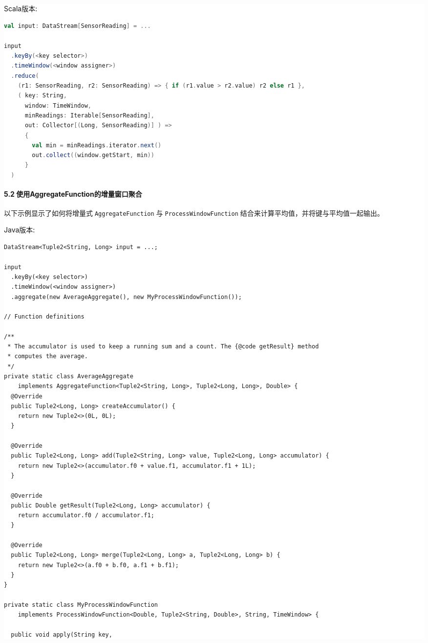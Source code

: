 Scala版本:
```scala  
val input: DataStream[SensorReading] = ...

input
  .keyBy(<key selector>)
  .timeWindow(<window assigner>)
  .reduce(
    (r1: SensorReading, r2: SensorReading) => { if (r1.value > r2.value) r2 else r1 },
    ( key: String,
      window: TimeWindow,
      minReadings: Iterable[SensorReading],
      out: Collector[(Long, SensorReading)] ) =>
      {
        val min = minReadings.iterator.next()
        out.collect((window.getStart, min))
      }
  )
```
#### 5.2 使用AggregateFunction的增量窗口聚合

以下示例显示了如何将增量式 `AggregateFunction` 与 `ProcessWindowFunction` 结合来计算平均值，并将键与平均值一起输出。

Java版本:
```
DataStream<Tuple2<String, Long> input = ...;

input
  .keyBy(<key selector>)
  .timeWindow(<window assigner>)
  .aggregate(new AverageAggregate(), new MyProcessWindowFunction());

// Function definitions

/**
 * The accumulator is used to keep a running sum and a count. The {@code getResult} method
 * computes the average.
 */
private static class AverageAggregate
    implements AggregateFunction<Tuple2<String, Long>, Tuple2<Long, Long>, Double> {
  @Override
  public Tuple2<Long, Long> createAccumulator() {
    return new Tuple2<>(0L, 0L);
  }

  @Override
  public Tuple2<Long, Long> add(Tuple2<String, Long> value, Tuple2<Long, Long> accumulator) {
    return new Tuple2<>(accumulator.f0 + value.f1, accumulator.f1 + 1L);
  }

  @Override
  public Double getResult(Tuple2<Long, Long> accumulator) {
    return accumulator.f0 / accumulator.f1;
  }

  @Override
  public Tuple2<Long, Long> merge(Tuple2<Long, Long> a, Tuple2<Long, Long> b) {
    return new Tuple2<>(a.f0 + b.f0, a.f1 + b.f1);
  }
}

private static class MyProcessWindowFunction
    implements ProcessWindowFunction<Double, Tuple2<String, Double>, String, TimeWindow> {

  public void apply(String key,
```